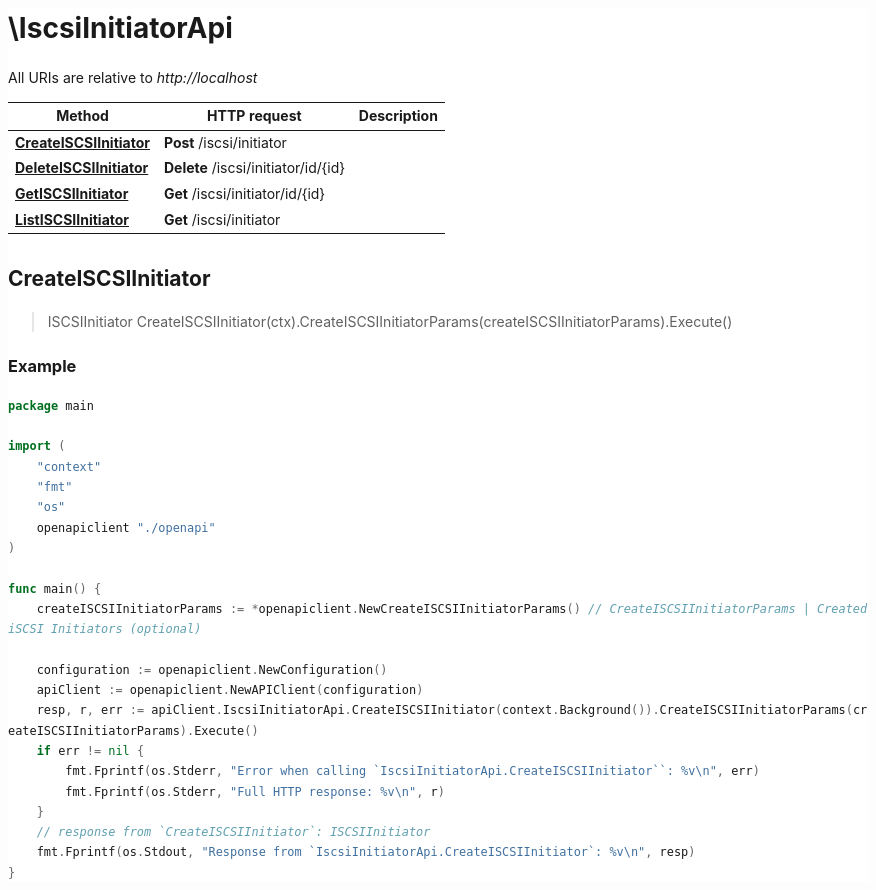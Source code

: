 # \IscsiInitiatorApi

All URIs are relative to *http://localhost*

Method | HTTP request | Description
------------- | ------------- | -------------
[**CreateISCSIInitiator**](IscsiInitiatorApi.md#CreateISCSIInitiator) | **Post** /iscsi/initiator | 
[**DeleteISCSIInitiator**](IscsiInitiatorApi.md#DeleteISCSIInitiator) | **Delete** /iscsi/initiator/id/{id} | 
[**GetISCSIInitiator**](IscsiInitiatorApi.md#GetISCSIInitiator) | **Get** /iscsi/initiator/id/{id} | 
[**ListISCSIInitiator**](IscsiInitiatorApi.md#ListISCSIInitiator) | **Get** /iscsi/initiator | 



## CreateISCSIInitiator

> ISCSIInitiator CreateISCSIInitiator(ctx).CreateISCSIInitiatorParams(createISCSIInitiatorParams).Execute()





### Example

```go
package main

import (
    "context"
    "fmt"
    "os"
    openapiclient "./openapi"
)

func main() {
    createISCSIInitiatorParams := *openapiclient.NewCreateISCSIInitiatorParams() // CreateISCSIInitiatorParams | Created iSCSI Initiators (optional)

    configuration := openapiclient.NewConfiguration()
    apiClient := openapiclient.NewAPIClient(configuration)
    resp, r, err := apiClient.IscsiInitiatorApi.CreateISCSIInitiator(context.Background()).CreateISCSIInitiatorParams(createISCSIInitiatorParams).Execute()
    if err != nil {
        fmt.Fprintf(os.Stderr, "Error when calling `IscsiInitiatorApi.CreateISCSIInitiator``: %v\n", err)
        fmt.Fprintf(os.Stderr, "Full HTTP response: %v\n", r)
    }
    // response from `CreateISCSIInitiator`: ISCSIInitiator
    fmt.Fprintf(os.Stdout, "Response from `IscsiInitiatorApi.CreateISCSIInitiator`: %v\n", resp)
}
```
